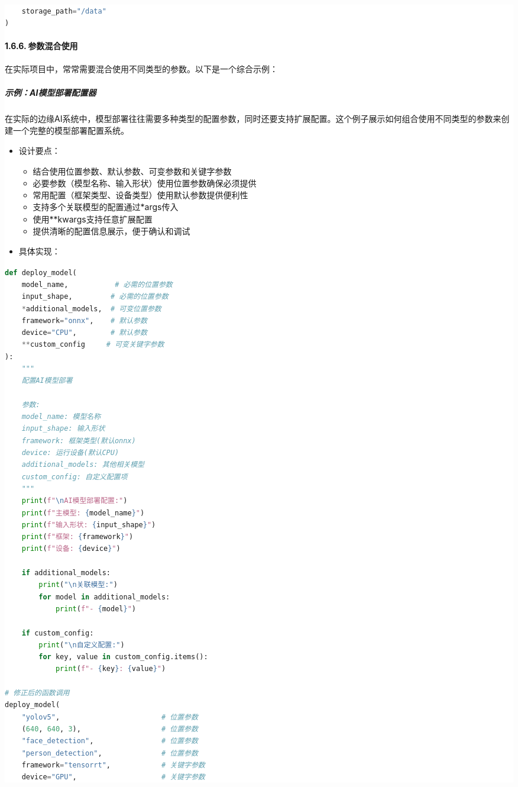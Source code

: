 ```python
    storage_path="/data"
)
```

#### 1.6.6. 参数混合使用

在实际项目中，常常需要混合使用不同类型的参数。以下是一个综合示例：

##### 示例：AI模型部署配置器

在实际的边缘AI系统中，模型部署往往需要多种类型的配置参数，同时还要支持扩展配置。这个例子展示如何组合使用不同类型的参数来创建一个完整的模型部署配置系统。

+ 设计要点：
  + 结合使用位置参数、默认参数、可变参数和关键字参数
  + 必要参数（模型名称、输入形状）使用位置参数确保必须提供
  + 常用配置（框架类型、设备类型）使用默认参数提供便利性
  + 支持多个关联模型的配置通过*args传入
  + 使用**kwargs支持任意扩展配置
  + 提供清晰的配置信息展示，便于确认和调试

+ 具体实现：

```python
def deploy_model(
    model_name,           # 必需的位置参数
    input_shape,         # 必需的位置参数
    *additional_models,  # 可变位置参数
    framework="onnx",    # 默认参数
    device="CPU",        # 默认参数
    **custom_config     # 可变关键字参数
):
    """
    配置AI模型部署
    
    参数:
    model_name: 模型名称
    input_shape: 输入形状
    framework: 框架类型(默认onnx)
    device: 运行设备(默认CPU)
    additional_models: 其他相关模型
    custom_config: 自定义配置项
    """
    print(f"\nAI模型部署配置:")
    print(f"主模型: {model_name}")
    print(f"输入形状: {input_shape}")
    print(f"框架: {framework}")
    print(f"设备: {device}")
    
    if additional_models:
        print("\n关联模型:")
        for model in additional_models:
            print(f"- {model}")
    
    if custom_config:
        print("\n自定义配置:")
        for key, value in custom_config.items():
            print(f"- {key}: {value}")

# 修正后的函数调用
deploy_model(
    "yolov5",                        # 位置参数
    (640, 640, 3),                   # 位置参数
    "face_detection",                # 位置参数
    "person_detection",              # 位置参数
    framework="tensorrt",            # 关键字参数
    device="GPU",                    # 关键字参数
```